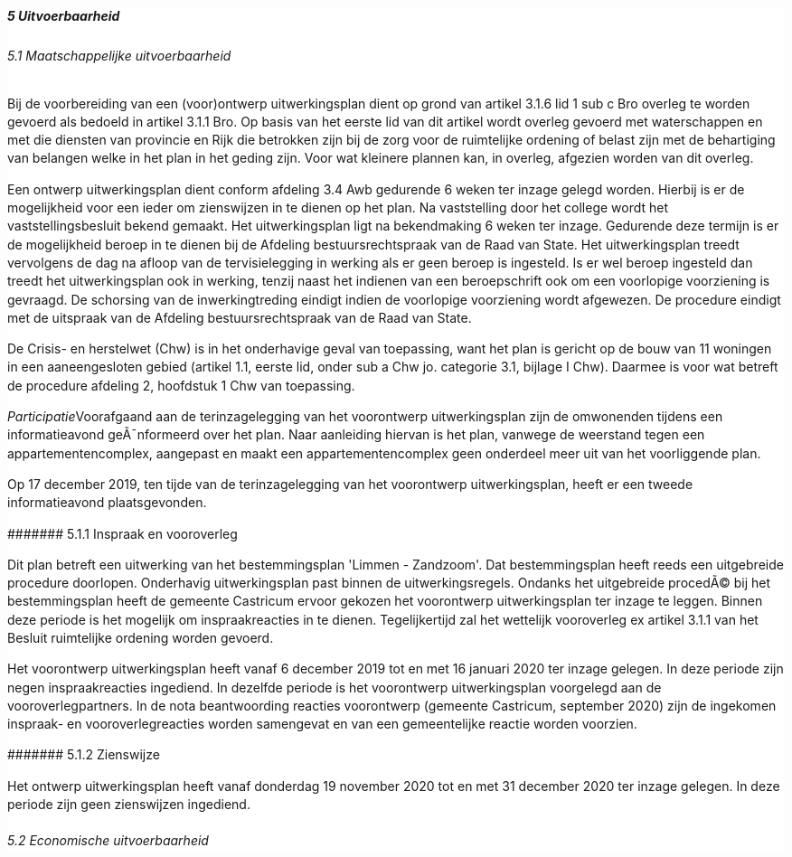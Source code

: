 ##### 5 Uitvoerbaarheid

###### 5\.1 Maatschappelijke uitvoerbaarheid

Bij de voorbereiding van een (voor)ontwerp uitwerkingsplan dient op grond van artikel 3\.1\.6 lid 1 sub c Bro overleg te worden gevoerd als bedoeld in artikel 3\.1\.1 Bro. Op basis van het eerste lid van dit artikel wordt overleg gevoerd met waterschappen en met die diensten van provincie en Rijk die betrokken zijn bij de zorg voor de ruimtelijke ordening of belast zijn met de behartiging van belangen welke in het plan in het geding zijn. Voor wat kleinere plannen kan, in overleg, afgezien worden van dit overleg.

Een ontwerp uitwerkingsplan dient conform afdeling 3\.4 Awb gedurende 6 weken ter inzage gelegd worden. Hierbij is er de mogelijkheid voor een ieder om zienswijzen in te dienen op het plan. Na vaststelling door het college wordt het vaststellingsbesluit bekend gemaakt. Het uitwerkingsplan ligt na bekendmaking 6 weken ter inzage. Gedurende deze termijn is er de mogelijkheid beroep in te dienen bij de Afdeling bestuursrechtspraak van de Raad van State. Het uitwerkingsplan treedt vervolgens de dag na afloop van de tervisielegging in werking als er geen beroep is ingesteld. Is er wel beroep ingesteld dan treedt het uitwerkingsplan ook in werking, tenzij naast het indienen van een beroepschrift ook om een voorlopige voorziening is gevraagd. De schorsing van de inwerkingtreding eindigt indien de voorlopige voorziening wordt afgewezen. De procedure eindigt met de uitspraak van de Afdeling bestuursrechtspraak van de Raad van State.

De Crisis\- en herstelwet (Chw) is in het onderhavige geval van toepassing, want het plan is gericht op de bouw van 11 woningen in een aaneengesloten gebied (artikel 1\.1, eerste lid, onder sub a Chw jo. categorie 3\.1, bijlage I Chw). Daarmee is voor wat betreft de procedure afdeling 2, hoofdstuk 1 Chw van toepassing.

*Participatie*Voorafgaand aan de terinzagelegging van het voorontwerp uitwerkingsplan zijn de omwonenden tijdens een informatieavond geÃ¯nformeerd over het plan. Naar aanleiding hiervan is het plan, vanwege de weerstand tegen een appartementencomplex, aangepast en maakt een appartementencomplex geen onderdeel meer uit van het voorliggende plan.

Op 17 december 2019, ten tijde van de terinzagelegging van het voorontwerp uitwerkingsplan, heeft er een tweede informatieavond plaatsgevonden.

####### 5\.1\.1 Inspraak en vooroverleg

Dit plan betreft een uitwerking van het bestemmingsplan 'Limmen \- Zandzoom'. Dat bestemmingsplan heeft reeds een uitgebreide procedure doorlopen. Onderhavig uitwerkingsplan past binnen de uitwerkingsregels. Ondanks het uitgebreide procedÃ© bij het bestemmingsplan heeft de gemeente Castricum ervoor gekozen het voorontwerp uitwerkingsplan ter inzage te leggen. Binnen deze periode is het mogelijk om inspraakreacties in te dienen. Tegelijkertijd zal het wettelijk vooroverleg ex artikel 3\.1\.1 van het Besluit ruimtelijke ordening worden gevoerd.

Het voorontwerp uitwerkingsplan heeft vanaf 6 december 2019 tot en met 16 januari 2020 ter inzage gelegen. In deze periode zijn negen inspraakreacties ingediend. In dezelfde periode is het voorontwerp uitwerkingsplan voorgelegd aan de vooroverlegpartners. In de nota beantwoording reacties voorontwerp (gemeente Castricum, september 2020\) zijn de ingekomen inspraak\- en vooroverlegreacties worden samengevat en van een gemeentelijke reactie worden voorzien.

####### 5\.1\.2 Zienswijze

Het ontwerp uitwerkingsplan heeft vanaf donderdag 19 november 2020 tot en met 31 december 2020 ter inzage gelegen. In deze periode zijn geen zienswijzen ingediend.

###### 5\.2 Economische uitvoerbaarheid
